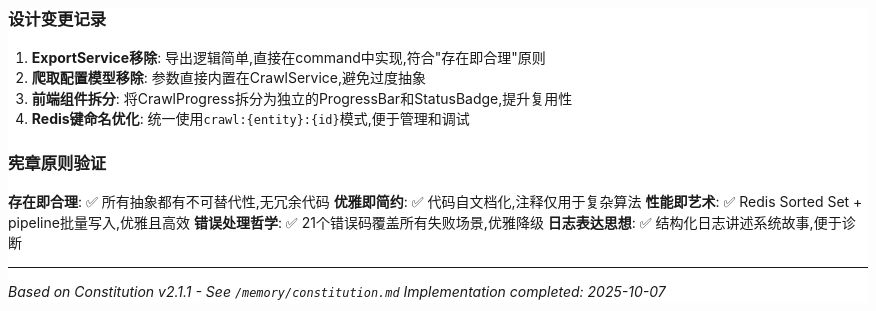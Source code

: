 ### 设计变更记录

1. **ExportService移除**: 导出逻辑简单,直接在command中实现,符合"存在即合理"原则
2. **爬取配置模型移除**: 参数直接内置在CrawlService,避免过度抽象
3. **前端组件拆分**: 将CrawlProgress拆分为独立的ProgressBar和StatusBadge,提升复用性
4. **Redis键命名优化**: 统一使用`crawl:{entity}:{id}`模式,便于管理和调试

### 宪章原则验证

**存在即合理**: ✅ 所有抽象都有不可替代性,无冗余代码
**优雅即简约**: ✅ 代码自文档化,注释仅用于复杂算法
**性能即艺术**: ✅ Redis Sorted Set + pipeline批量写入,优雅且高效
**错误处理哲学**: ✅ 21个错误码覆盖所有失败场景,优雅降级
**日志表达思想**: ✅ 结构化日志讲述系统故事,便于诊断

---
*Based on Constitution v2.1.1 - See `/memory/constitution.md`*
*Implementation completed: 2025-10-07*
